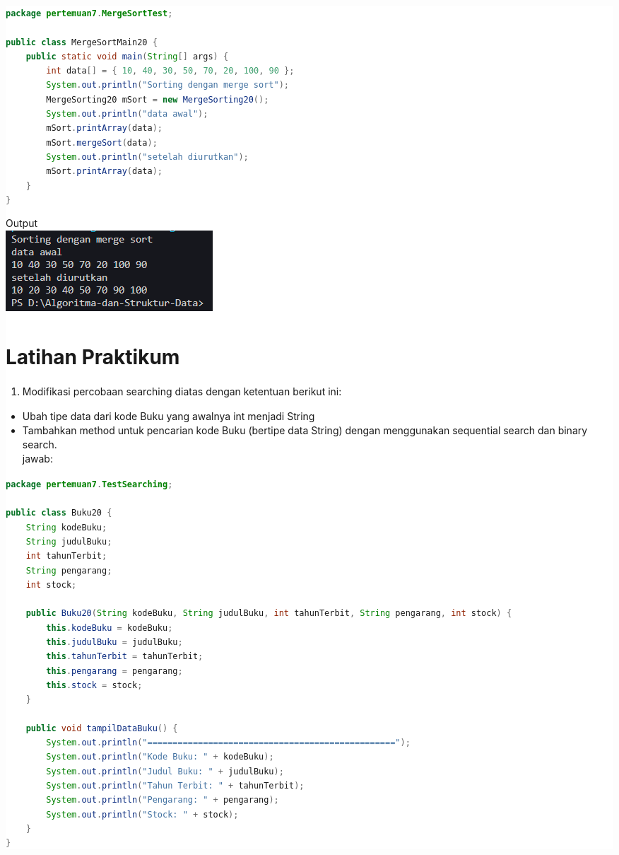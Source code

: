 ```java
package pertemuan7.MergeSortTest;

public class MergeSortMain20 {
    public static void main(String[] args) {
        int data[] = { 10, 40, 30, 50, 70, 20, 100, 90 };
        System.out.println("Sorting dengan merge sort");
        MergeSorting20 mSort = new MergeSorting20();
        System.out.println("data awal");
        mSort.printArray(data);
        mSort.mergeSort(data);
        System.out.println("setelah diurutkan");
        mSort.printArray(data);
    }
}
```

Output<br>![alt text](img/otpP4.png)

# Latihan Praktikum

1. Modifikasi percobaan searching diatas dengan ketentuan berikut ini: <br>

- Ubah tipe data dari kode Buku yang awalnya int menjadi String <br>
- Tambahkan method untuk pencarian kode Buku (bertipe data String) dengan menggunakan sequential search dan binary search. <br>
  jawab: <br>

```java
package pertemuan7.TestSearching;

public class Buku20 {
    String kodeBuku;
    String judulBuku;
    int tahunTerbit;
    String pengarang;
    int stock;

    public Buku20(String kodeBuku, String judulBuku, int tahunTerbit, String pengarang, int stock) {
        this.kodeBuku = kodeBuku;
        this.judulBuku = judulBuku;
        this.tahunTerbit = tahunTerbit;
        this.pengarang = pengarang;
        this.stock = stock;
    }

    public void tampilDataBuku() {
        System.out.println("=================================================");
        System.out.println("Kode Buku: " + kodeBuku);
        System.out.println("Judul Buku: " + judulBuku);
        System.out.println("Tahun Terbit: " + tahunTerbit);
        System.out.println("Pengarang: " + pengarang);
        System.out.println("Stock: " + stock);
    }
}
```
